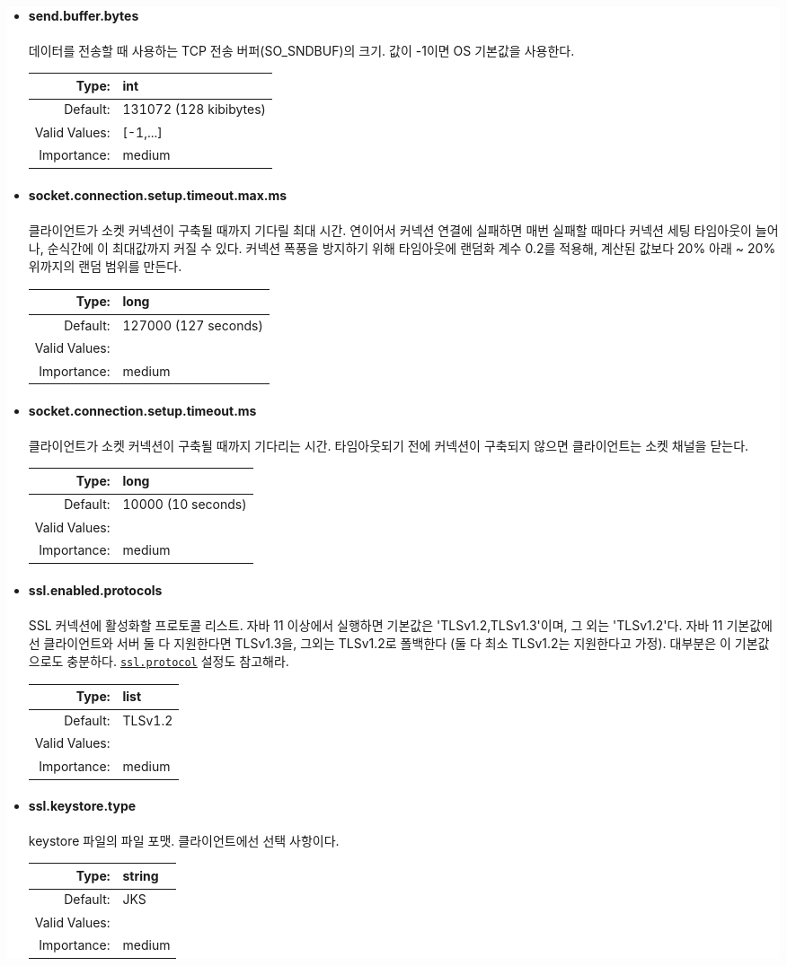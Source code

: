 - #### send.buffer.bytes

  데이터를 전송할 때 사용하는 TCP 전송 버퍼(SO_SNDBUF)의 크기. 값이 -1이면 OS 기본값을 사용한다.

  |         Type: | int                    |
  | ------------: | ---------------------- |
  |      Default: | 131072 (128 kibibytes) |
  | Valid Values: | [-1,...]               |
  |   Importance: | medium                 |

- #### socket.connection.setup.timeout.max.ms

  클라이언트가 소켓 커넥션이 구축될 때까지 기다릴 최대 시간. 연이어서 커넥션 연결에 실패하면 매번 실패할 때마다 커넥션 세팅 타임아웃이 늘어나, 순식간에 이 최대값까지 커질 수 있다. 커넥션 폭풍을 방지하기 위해 타임아웃에 랜덤화 계수 0.2를 적용해, 계산된 값보다 20% 아래 ~ 20% 위까지의 랜덤 범위를 만든다.

  |         Type: | long                 |
  | ------------: | -------------------- |
  |      Default: | 127000 (127 seconds) |
  | Valid Values: |                      |
  |   Importance: | medium               |

- #### socket.connection.setup.timeout.ms

  클라이언트가 소켓 커넥션이 구축될 때까지 기다리는 시간. 타임아웃되기 전에 커넥션이 구축되지 않으면 클라이언트는 소켓 채널을 닫는다.

  |         Type: | long               |
  | ------------: | ------------------ |
  |      Default: | 10000 (10 seconds) |
  | Valid Values: |                    |
  |   Importance: | medium             |

- #### ssl.enabled.protocols

  SSL 커넥션에 활성화할 프로토콜 리스트. 자바 11 이상에서 실행하면 기본값은 'TLSv1.2,TLSv1.3'이며, 그 외는 'TLSv1.2'다. 자바 11 기본값에선 클라이언트와 서버 둘 다 지원한다면 TLSv1.3을, 그외는 TLSv1.2로 폴백한다 (둘 다 최소 TLSv1.2는 지원한다고 가정). 대부분은 이 기본값으로도 충분하다. [`ssl.protocol`](#sslprotocol) 설정도 참고해라.

  |         Type: | list    |
  | ------------: | ------- |
  |      Default: | TLSv1.2 |
  | Valid Values: |         |
  |   Importance: | medium  |

- #### ssl.keystore.type

  keystore 파일의 파일 포맷. 클라이언트에선 선택 사항이다.

  |         Type: | string |
  | ------------: | ------ |
  |      Default: | JKS    |
  | Valid Values: |        |
  |   Importance: | medium |
